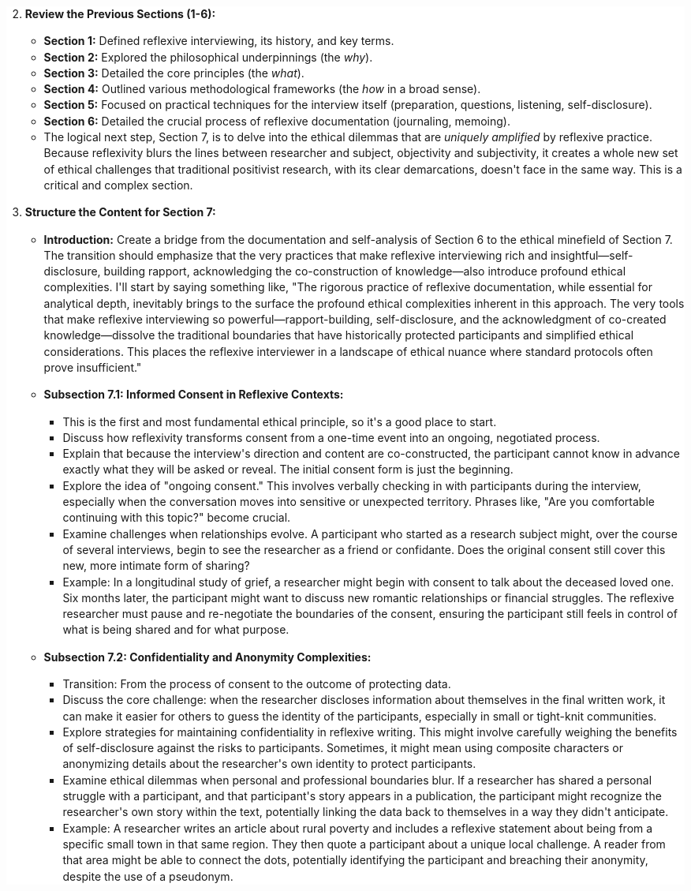 2.  **Review the Previous Sections (1-6):**

    *   **Section 1:** Defined reflexive interviewing, its history, and key terms.
    *   **Section 2:** Explored the philosophical underpinnings (the *why*).
    *   **Section 3:** Detailed the core principles (the *what*).
    *   **Section 4:** Outlined various methodological frameworks (the *how* in a broad sense).
    *   **Section 5:** Focused on practical techniques for the interview itself (preparation, questions, listening, self-disclosure).
    *   **Section 6:** Detailed the crucial process of reflexive documentation (journaling, memoing).
    *   The logical next step, Section 7, is to delve into the ethical dilemmas that are *uniquely amplified* by reflexive practice. Because reflexivity blurs the lines between researcher and subject, objectivity and subjectivity, it creates a whole new set of ethical challenges that traditional positivist research, with its clear demarcations, doesn't face in the same way. This is a critical and complex section.

3.  **Structure the Content for Section 7:**

    *   **Introduction:** Create a bridge from the documentation and self-analysis of Section 6 to the ethical minefield of Section 7. The transition should emphasize that the very practices that make reflexive interviewing rich and insightful—self-disclosure, building rapport, acknowledging the co-construction of knowledge—also introduce profound ethical complexities. I'll start by saying something like, "The rigorous practice of reflexive documentation, while essential for analytical depth, inevitably brings to the surface the profound ethical complexities inherent in this approach. The very tools that make reflexive interviewing so powerful—rapport-building, self-disclosure, and the acknowledgment of co-created knowledge—dissolve the traditional boundaries that have historically protected participants and simplified ethical considerations. This places the reflexive interviewer in a landscape of ethical nuance where standard protocols often prove insufficient."

    *   **Subsection 7.1: Informed Consent in Reflexive Contexts:**
        *   This is the first and most fundamental ethical principle, so it's a good place to start.
        *   Discuss how reflexivity transforms consent from a one-time event into an ongoing, negotiated process.
        *   Explain that because the interview's direction and content are co-constructed, the participant cannot know in advance exactly what they will be asked or reveal. The initial consent form is just the beginning.
        *   Explore the idea of "ongoing consent." This involves verbally checking in with participants during the interview, especially when the conversation moves into sensitive or unexpected territory. Phrases like, "Are you comfortable continuing with this topic?" become crucial.
        *   Examine challenges when relationships evolve. A participant who started as a research subject might, over the course of several interviews, begin to see the researcher as a friend or confidante. Does the original consent still cover this new, more intimate form of sharing?
        *   Example: In a longitudinal study of grief, a researcher might begin with consent to talk about the deceased loved one. Six months later, the participant might want to discuss new romantic relationships or financial struggles. The reflexive researcher must pause and re-negotiate the boundaries of the consent, ensuring the participant still feels in control of what is being shared and for what purpose.

    *   **Subsection 7.2: Confidentiality and Anonymity Complexities:**
        *   Transition: From the process of consent to the outcome of protecting data.
        *   Discuss the core challenge: when the researcher discloses information about themselves in the final written work, it can make it easier for others to guess the identity of the participants, especially in small or tight-knit communities.
        *   Explore strategies for maintaining confidentiality in reflexive writing. This might involve carefully weighing the benefits of self-disclosure against the risks to participants. Sometimes, it might mean using composite characters or anonymizing details about the researcher's own identity to protect participants.
        *   Examine ethical dilemmas when personal and professional boundaries blur. If a researcher has shared a personal struggle with a participant, and that participant's story appears in a publication, the participant might recognize the researcher's own story within the text, potentially linking the data back to themselves in a way they didn't anticipate.
        *   Example: A researcher writes an article about rural poverty and includes a reflexive statement about being from a specific small town in that same region. They then quote a participant about a unique local challenge. A reader from that area might be able to connect the dots, potentially identifying the participant and breaching their anonymity, despite the use of a pseudonym.
